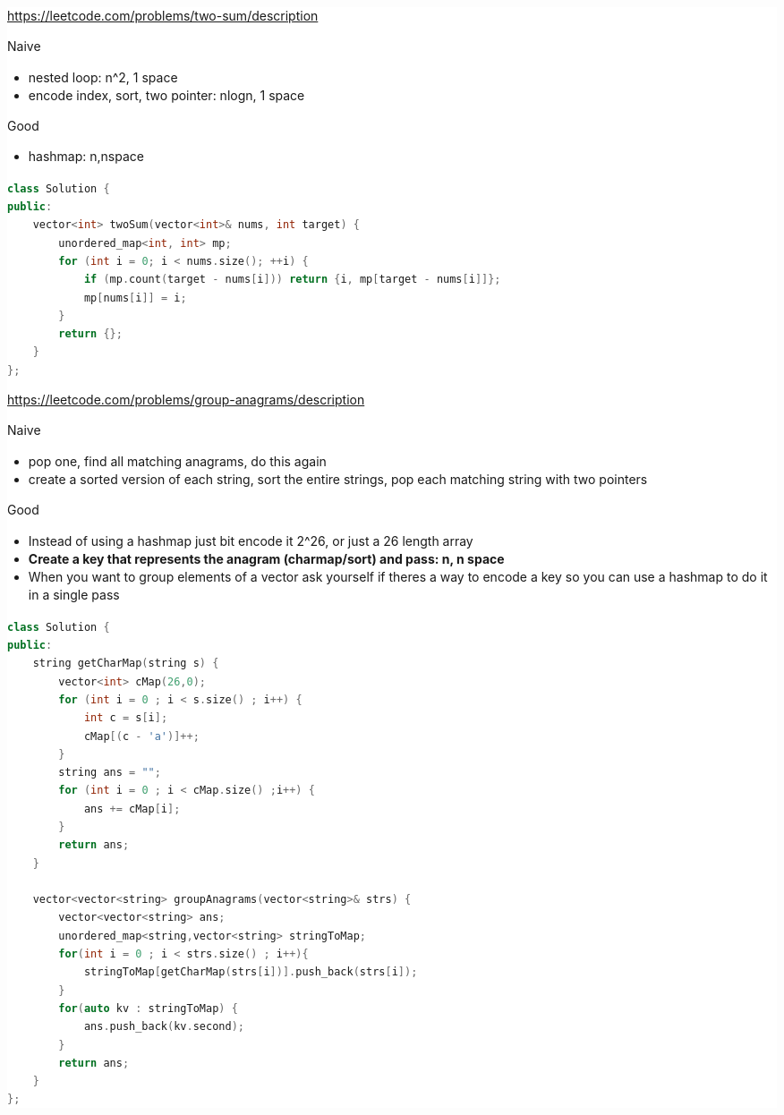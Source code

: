 
<https://leetcode.com/problems/two-sum/description>

Naive
- nested loop: n^2, 1 space
-  encode index, sort, two pointer: nlogn, 1 space

Good
- hashmap: n,nspace

```cpp
class Solution {
public:
    vector<int> twoSum(vector<int>& nums, int target) {
        unordered_map<int, int> mp;
        for (int i = 0; i < nums.size(); ++i) {
            if (mp.count(target - nums[i])) return {i, mp[target - nums[i]]};
            mp[nums[i]] = i;
        }
        return {};
    }
};
```
<https://leetcode.com/problems/group-anagrams/description>

Naive
- pop one, find all matching anagrams, do this again
- create a sorted version of each string, sort the entire strings, pop each matching string with two pointers

Good
- Instead of using a hashmap just bit encode it 2^26, or just a 26 length array
- **Create a key that represents the anagram (charmap/sort) and pass: n, n space**
- When you want to group elements of a vector ask yourself if theres a way to encode a key so you can use a hashmap to do it in a single pass


```cpp
class Solution {
public:
    string getCharMap(string s) {
        vector<int> cMap(26,0);
        for (int i = 0 ; i < s.size() ; i++) {
            int c = s[i];
            cMap[(c - 'a')]++;
        }
        string ans = "";
        for (int i = 0 ; i < cMap.size() ;i++) {
            ans += cMap[i];
        }
        return ans;
    }

    vector<vector<string> groupAnagrams(vector<string>& strs) {
        vector<vector<string> ans;
        unordered_map<string,vector<string> stringToMap;
        for(int i = 0 ; i < strs.size() ; i++){
            stringToMap[getCharMap(strs[i])].push_back(strs[i]);
        }
        for(auto kv : stringToMap) {
            ans.push_back(kv.second);
        }
        return ans;
    }
};
```
